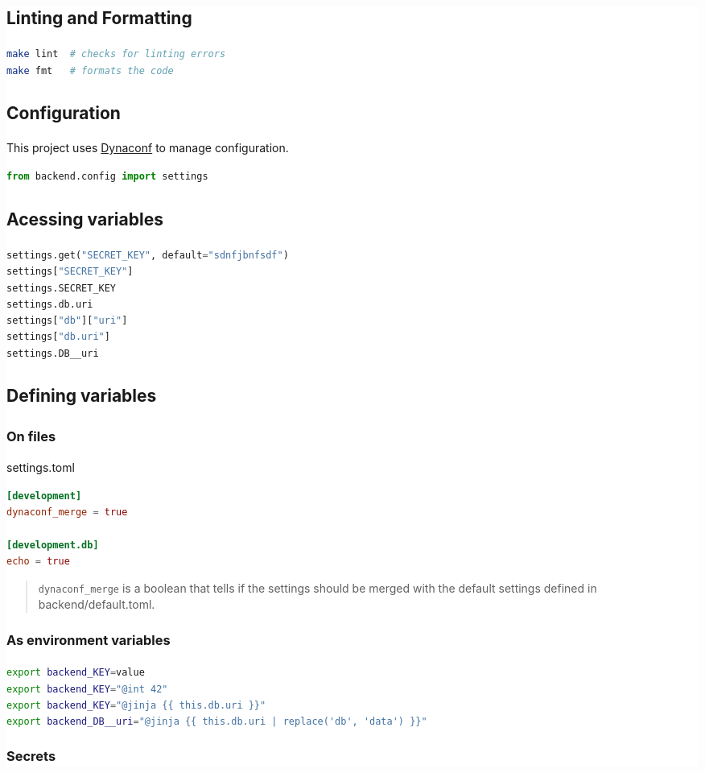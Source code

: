 ## Linting and Formatting

```bash
make lint  # checks for linting errors
make fmt   # formats the code
```

## Configuration

This project uses [Dynaconf](https://dynaconf.com) to manage configuration.

```py
from backend.config import settings
```

## Acessing variables

```py
settings.get("SECRET_KEY", default="sdnfjbnfsdf")
settings["SECRET_KEY"]
settings.SECRET_KEY
settings.db.uri
settings["db"]["uri"]
settings["db.uri"]
settings.DB__uri
```

## Defining variables

### On files

settings.toml

```toml
[development]
dynaconf_merge = true

[development.db]
echo = true
```

> `dynaconf_merge` is a boolean that tells if the settings should be merged with the default settings defined in backend/default.toml.

### As environment variables

```bash
export backend_KEY=value
export backend_KEY="@int 42"
export backend_KEY="@jinja {{ this.db.uri }}"
export backend_DB__uri="@jinja {{ this.db.uri | replace('db', 'data') }}"
```

### Secrets
